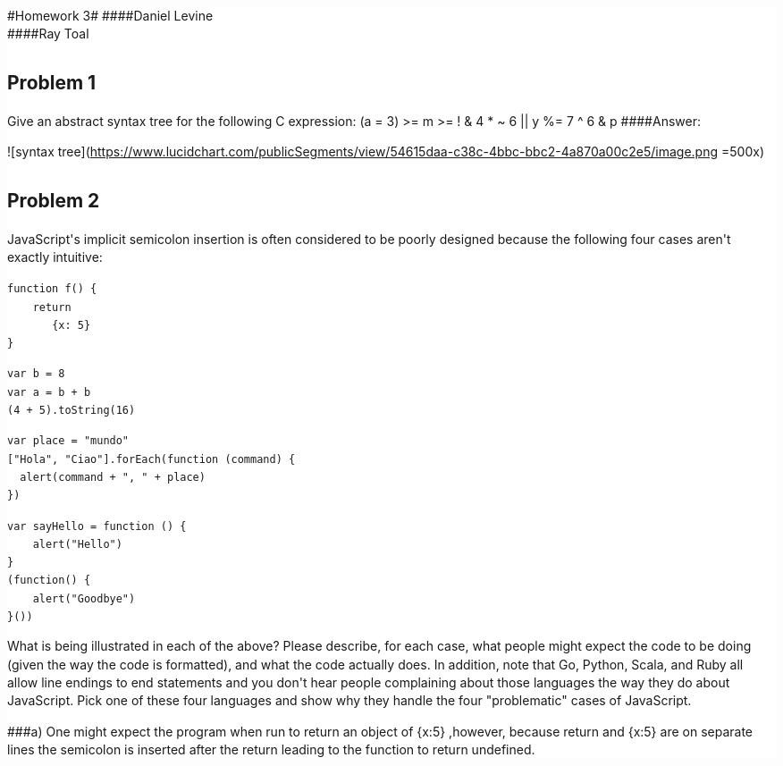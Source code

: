 #Homework 3#
####Daniel Levine  
####Ray Toal

## Problem 1

Give an abstract syntax tree for the following C expression:
(a = 3) >= m >= ! & 4 * ~ 6 || y %= 7 ^ 6 & p
####Answer:

![syntax tree](https://www.lucidchart.com/publicSegments/view/54615daa-c38c-4bbc-bbc2-4a870a00c2e5/image.png =500x)


## Problem 2
JavaScript's implicit semicolon insertion is often considered to be poorly designed because the following four cases aren't exactly intuitive:

```
function f() {
    return
       {x: 5}
}
```

```
var b = 8
var a = b + b
(4 + 5).toString(16)
```

```
var place = "mundo"
["Hola", "Ciao"].forEach(function (command) {
  alert(command + ", " + place)
})
```

```
var sayHello = function () {
    alert("Hello")
}
(function() {
    alert("Goodbye")
}())
```

What is being illustrated in each of the above? Please describe, for each case, what people might expect the code to be doing (given the way the code is formatted), and what the code actually does. In addition, note that Go, Python, Scala, and Ruby all allow line endings to end statements and you don't hear people complaining about those languages the way they do about JavaScript. Pick one of these four languages and show why they handle the four "problematic" cases of JavaScript.

###a)
One might expect the program when run to return an object of {x:5} ,however, because return and {x:5} are on separate lines the semicolon is inserted after the return leading to the function to return undefined.

